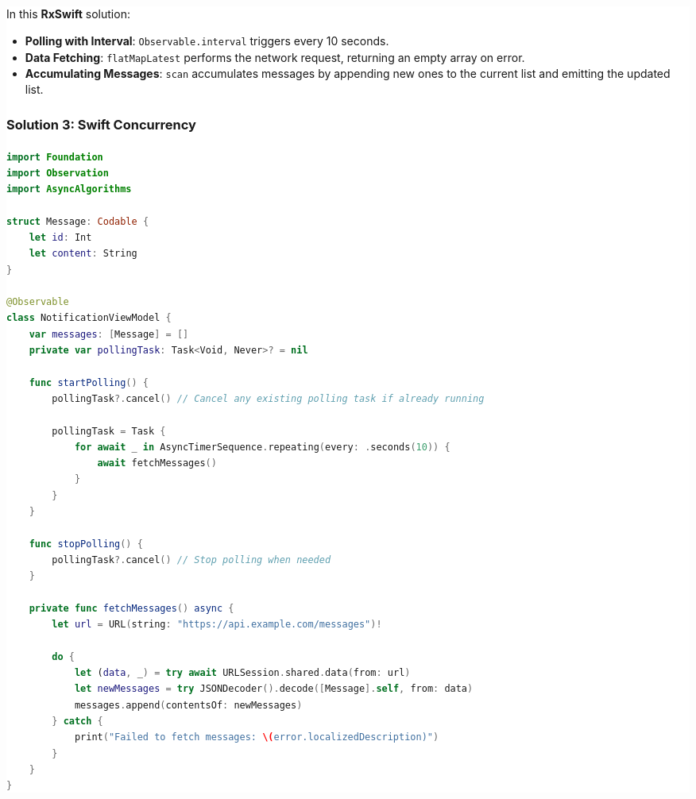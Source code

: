 In this **RxSwift** solution:
- **Polling with Interval**: `Observable.interval` triggers every 10 seconds.
- **Data Fetching**: `flatMapLatest` performs the network request, returning an empty array on error.
- **Accumulating Messages**: `scan` accumulates messages by appending new ones to the current list and emitting the updated list.

### Solution 3: **Swift Concurrency**

```swift
import Foundation
import Observation
import AsyncAlgorithms

struct Message: Codable {
    let id: Int
    let content: String
}

@Observable
class NotificationViewModel {
    var messages: [Message] = []
    private var pollingTask: Task<Void, Never>? = nil
    
    func startPolling() {
        pollingTask?.cancel() // Cancel any existing polling task if already running
        
        pollingTask = Task {
            for await _ in AsyncTimerSequence.repeating(every: .seconds(10)) {
                await fetchMessages()
            }
        }
    }
    
    func stopPolling() {
        pollingTask?.cancel() // Stop polling when needed
    }
    
    private func fetchMessages() async {
        let url = URL(string: "https://api.example.com/messages")!
        
        do {
            let (data, _) = try await URLSession.shared.data(from: url)
            let newMessages = try JSONDecoder().decode([Message].self, from: data)
            messages.append(contentsOf: newMessages)
        } catch {
            print("Failed to fetch messages: \(error.localizedDescription)")
        }
    }
}
```
